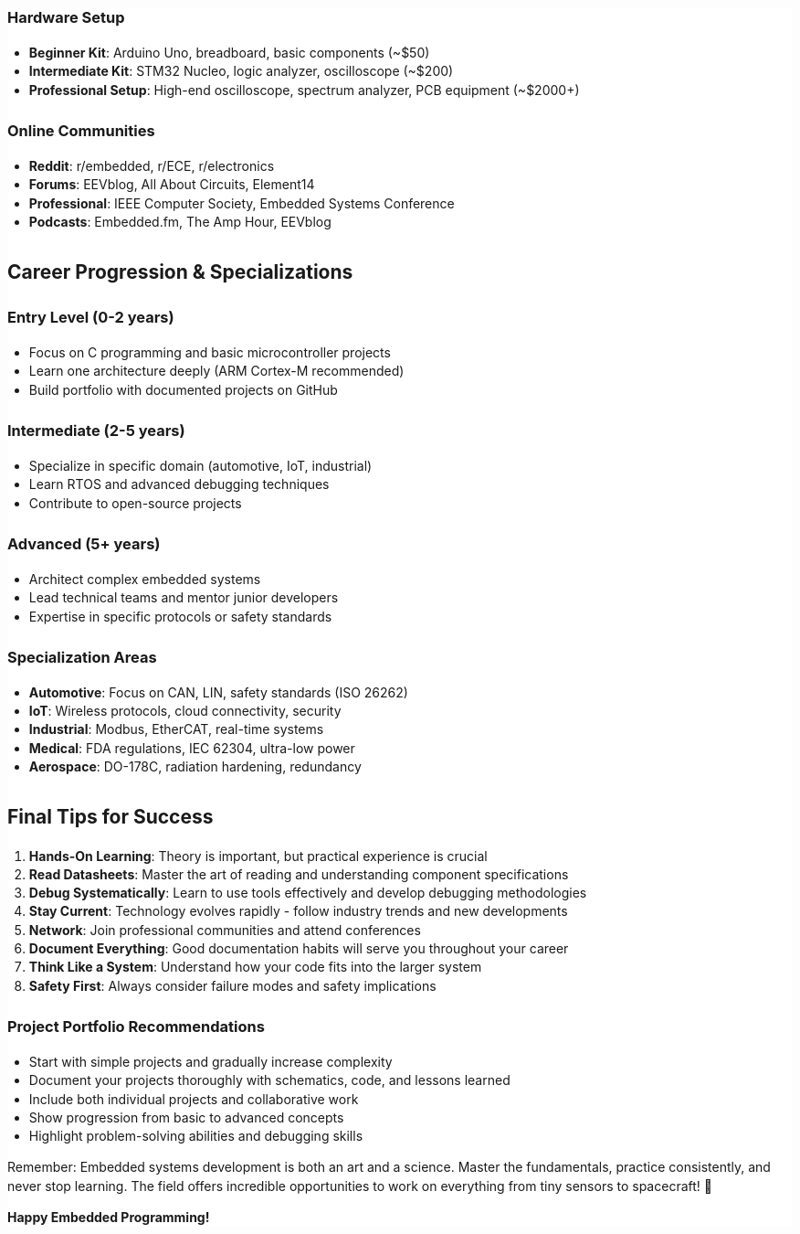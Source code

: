 ### Hardware Setup
- **Beginner Kit**: Arduino Uno, breadboard, basic components (~$50)
- **Intermediate Kit**: STM32 Nucleo, logic analyzer, oscilloscope (~$200)
- **Professional Setup**: High-end oscilloscope, spectrum analyzer, PCB equipment (~$2000+)

### Online Communities
- **Reddit**: r/embedded, r/ECE, r/electronics
- **Forums**: EEVblog, All About Circuits, Element14
- **Professional**: IEEE Computer Society, Embedded Systems Conference
- **Podcasts**: Embedded.fm, The Amp Hour, EEVblog

## Career Progression & Specializations

### Entry Level (0-2 years)
- Focus on C programming and basic microcontroller projects
- Learn one architecture deeply (ARM Cortex-M recommended)
- Build portfolio with documented projects on GitHub

### Intermediate (2-5 years)
- Specialize in specific domain (automotive, IoT, industrial)
- Learn RTOS and advanced debugging techniques
- Contribute to open-source projects

### Advanced (5+ years)
- Architect complex embedded systems
- Lead technical teams and mentor junior developers
- Expertise in specific protocols or safety standards

### Specialization Areas
- **Automotive**: Focus on CAN, LIN, safety standards (ISO 26262)
- **IoT**: Wireless protocols, cloud connectivity, security
- **Industrial**: Modbus, EtherCAT, real-time systems
- **Medical**: FDA regulations, IEC 62304, ultra-low power
- **Aerospace**: DO-178C, radiation hardening, redundancy

## Final Tips for Success

1. **Hands-On Learning**: Theory is important, but practical experience is crucial
2. **Read Datasheets**: Master the art of reading and understanding component specifications
3. **Debug Systematically**: Learn to use tools effectively and develop debugging methodologies
4. **Stay Current**: Technology evolves rapidly - follow industry trends and new developments
5. **Network**: Join professional communities and attend conferences
6. **Document Everything**: Good documentation habits will serve you throughout your career
7. **Think Like a System**: Understand how your code fits into the larger system
8. **Safety First**: Always consider failure modes and safety implications

### Project Portfolio Recommendations
- Start with simple projects and gradually increase complexity
- Document your projects thoroughly with schematics, code, and lessons learned
- Include both individual projects and collaborative work
- Show progression from basic to advanced concepts
- Highlight problem-solving abilities and debugging skills

Remember: Embedded systems development is both an art and a science. Master the fundamentals, practice consistently, and never stop learning. The field offers incredible opportunities to work on everything from tiny sensors to spacecraft! 🚀

**Happy Embedded Programming!** 